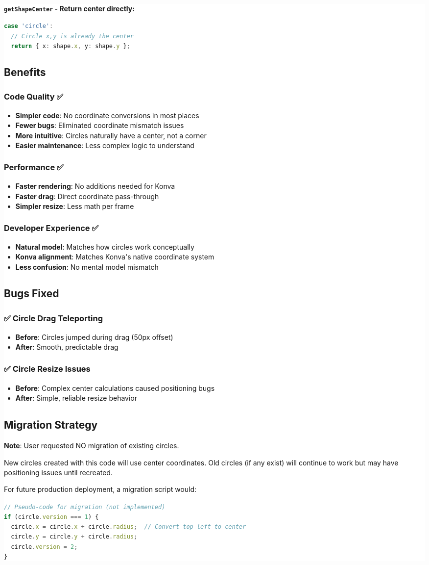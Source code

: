 **`getShapeCenter` - Return center directly:**
```typescript
case 'circle':
  // Circle x,y is already the center
  return { x: shape.x, y: shape.y };
```

## Benefits

### Code Quality ✅
- **Simpler code**: No coordinate conversions in most places
- **Fewer bugs**: Eliminated coordinate mismatch issues
- **More intuitive**: Circles naturally have a center, not a corner
- **Easier maintenance**: Less complex logic to understand

### Performance ✅
- **Faster rendering**: No additions needed for Konva
- **Faster drag**: Direct coordinate pass-through
- **Simpler resize**: Less math per frame

### Developer Experience ✅
- **Natural model**: Matches how circles work conceptually
- **Konva alignment**: Matches Konva's native coordinate system
- **Less confusion**: No mental model mismatch

## Bugs Fixed

### ✅ Circle Drag Teleporting
- **Before**: Circles jumped during drag (50px offset)
- **After**: Smooth, predictable drag

### ✅ Circle Resize Issues
- **Before**: Complex center calculations caused positioning bugs
- **After**: Simple, reliable resize behavior

## Migration Strategy

**Note**: User requested NO migration of existing circles.

New circles created with this code will use center coordinates. Old circles (if any exist) will continue to work but may have positioning issues until recreated.

For future production deployment, a migration script would:
```typescript
// Pseudo-code for migration (not implemented)
if (circle.version === 1) {
  circle.x = circle.x + circle.radius;  // Convert top-left to center
  circle.y = circle.y + circle.radius;
  circle.version = 2;
}
```
